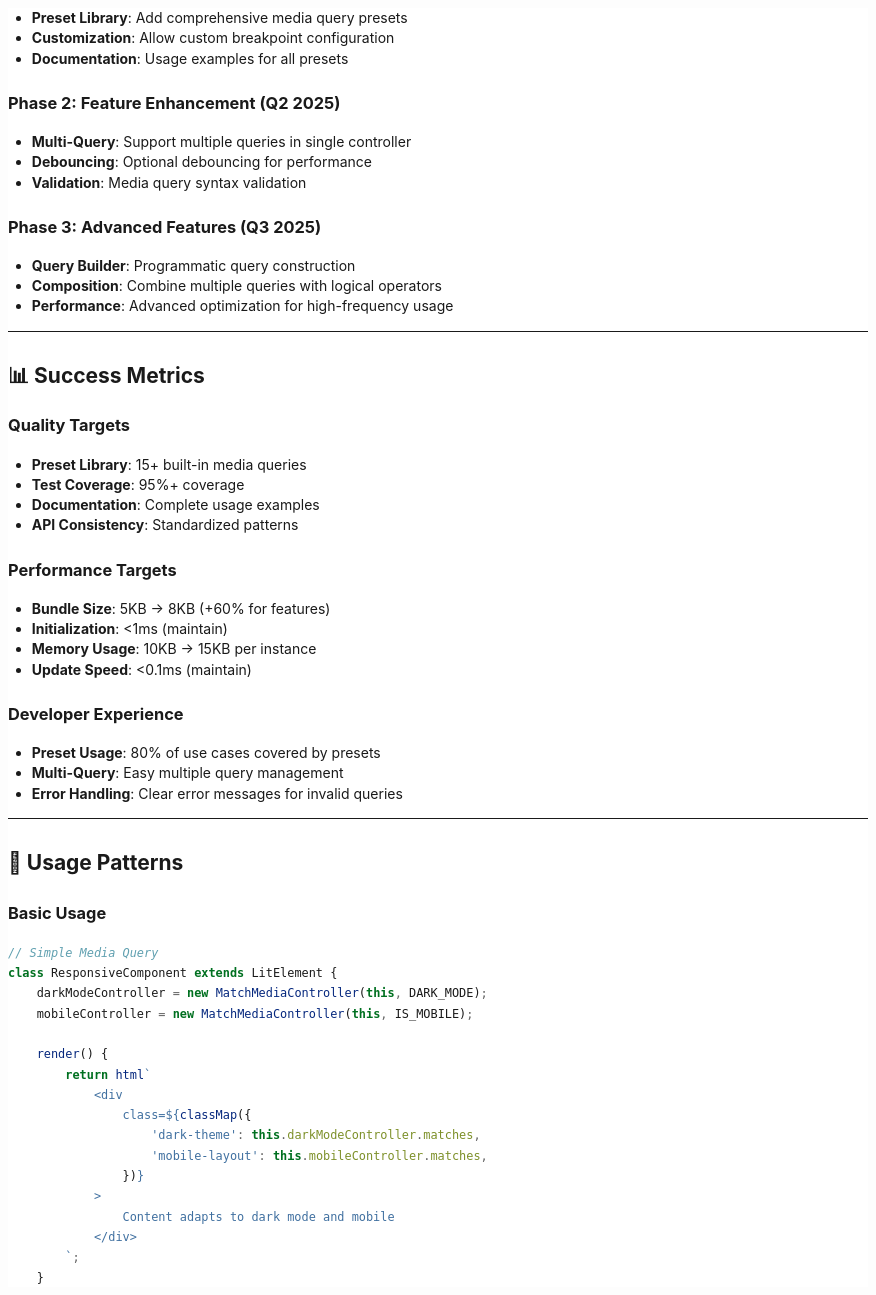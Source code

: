- **Preset Library**: Add comprehensive media query presets
- **Customization**: Allow custom breakpoint configuration
- **Documentation**: Usage examples for all presets

### Phase 2: Feature Enhancement (Q2 2025)

- **Multi-Query**: Support multiple queries in single controller
- **Debouncing**: Optional debouncing for performance
- **Validation**: Media query syntax validation

### Phase 3: Advanced Features (Q3 2025)

- **Query Builder**: Programmatic query construction
- **Composition**: Combine multiple queries with logical operators
- **Performance**: Advanced optimization for high-frequency usage

---

## 📊 Success Metrics

### Quality Targets

- **Preset Library**: 15+ built-in media queries
- **Test Coverage**: 95%+ coverage
- **Documentation**: Complete usage examples
- **API Consistency**: Standardized patterns

### Performance Targets

- **Bundle Size**: 5KB → 8KB (+60% for features)
- **Initialization**: <1ms (maintain)
- **Memory Usage**: 10KB → 15KB per instance
- **Update Speed**: <0.1ms (maintain)

### Developer Experience

- **Preset Usage**: 80% of use cases covered by presets
- **Multi-Query**: Easy multiple query management
- **Error Handling**: Clear error messages for invalid queries

---

## 🔗 Usage Patterns

### Basic Usage

```typescript
// Simple Media Query
class ResponsiveComponent extends LitElement {
    darkModeController = new MatchMediaController(this, DARK_MODE);
    mobileController = new MatchMediaController(this, IS_MOBILE);

    render() {
        return html`
            <div
                class=${classMap({
                    'dark-theme': this.darkModeController.matches,
                    'mobile-layout': this.mobileController.matches,
                })}
            >
                Content adapts to dark mode and mobile
            </div>
        `;
    }
```